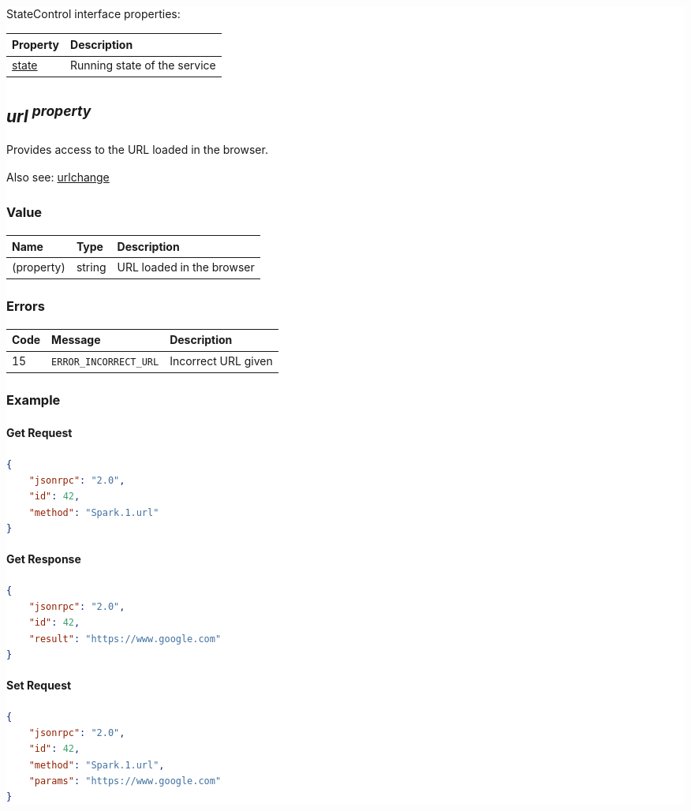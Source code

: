 StateControl interface properties:

| Property | Description |
| :-------- | :-------- |
| [state](#property.state) | Running state of the service |


<a name="property.url"></a>
## *url <sup>property</sup>*

Provides access to the URL loaded in the browser.

Also see: [urlchange](#event.urlchange)

### Value

| Name | Type | Description |
| :-------- | :-------- | :-------- |
| (property) | string | URL loaded in the browser |

### Errors

| Code | Message | Description |
| :-------- | :-------- | :-------- |
| 15 | ```ERROR_INCORRECT_URL``` | Incorrect URL given |

### Example

#### Get Request

```json
{
    "jsonrpc": "2.0",
    "id": 42,
    "method": "Spark.1.url"
}
```

#### Get Response

```json
{
    "jsonrpc": "2.0",
    "id": 42,
    "result": "https://www.google.com"
}
```

#### Set Request

```json
{
    "jsonrpc": "2.0",
    "id": 42,
    "method": "Spark.1.url",
    "params": "https://www.google.com"
}
```
